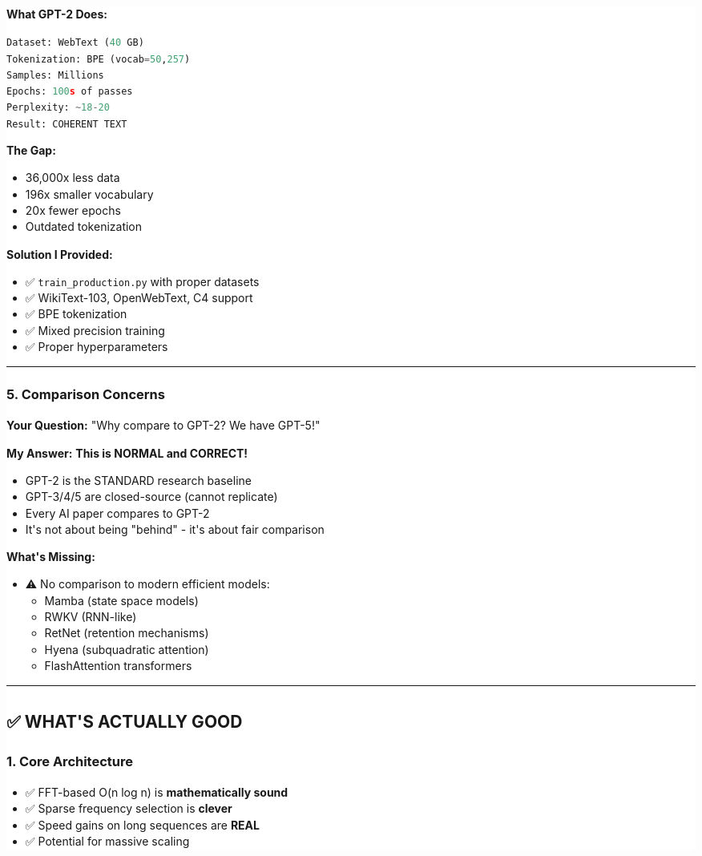 **What GPT-2 Does:**
```python
Dataset: WebText (40 GB)
Tokenization: BPE (vocab=50,257)
Samples: Millions
Epochs: 100s of passes
Perplexity: ~18-20
Result: COHERENT TEXT
```

**The Gap:**
- 36,000x less data
- 196x smaller vocabulary
- 20x fewer epochs
- Outdated tokenization

**Solution I Provided:**
- ✅ `train_production.py` with proper datasets
- ✅ WikiText-103, OpenWebText, C4 support
- ✅ BPE tokenization
- ✅ Mixed precision training
- ✅ Proper hyperparameters

---

### 5. Comparison Concerns

**Your Question:** "Why compare to GPT-2? We have GPT-5!"

**My Answer:** **This is NORMAL and CORRECT!**
- GPT-2 is the STANDARD research baseline
- GPT-3/4/5 are closed-source (cannot replicate)
- Every AI paper compares to GPT-2
- It's not about being "behind" - it's about fair comparison

**What's Missing:**
- ⚠️ No comparison to modern efficient models:
  - Mamba (state space models)
  - RWKV (RNN-like)
  - RetNet (retention mechanisms)
  - Hyena (subquadratic attention)
  - FlashAttention transformers

---

## ✅ WHAT'S ACTUALLY GOOD

### 1. Core Architecture
- ✅ FFT-based O(n log n) is **mathematically sound**
- ✅ Sparse frequency selection is **clever**
- ✅ Speed gains on long sequences are **REAL**
- ✅ Potential for massive scaling
